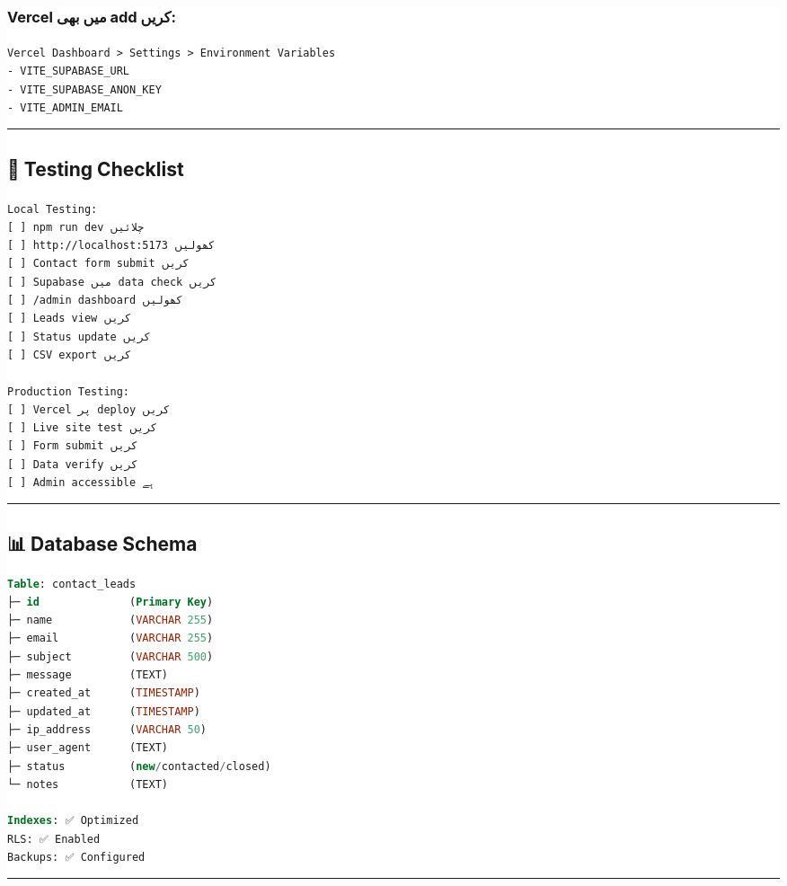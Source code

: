 ### Vercel میں بھی add کریں:
```
Vercel Dashboard > Settings > Environment Variables
- VITE_SUPABASE_URL
- VITE_SUPABASE_ANON_KEY
- VITE_ADMIN_EMAIL
```

---

## 🧪 Testing Checklist

```
Local Testing:
[ ] npm run dev چلائیں
[ ] http://localhost:5173 کھولیں
[ ] Contact form submit کریں
[ ] Supabase میں data check کریں
[ ] /admin dashboard کھولیں
[ ] Leads view کریں
[ ] Status update کریں
[ ] CSV export کریں

Production Testing:
[ ] Vercel پر deploy کریں
[ ] Live site test کریں
[ ] Form submit کریں
[ ] Data verify کریں
[ ] Admin accessible ہے
```

---

## 📊 Database Schema

```sql
Table: contact_leads
├─ id              (Primary Key)
├─ name            (VARCHAR 255)
├─ email           (VARCHAR 255)
├─ subject         (VARCHAR 500)
├─ message         (TEXT)
├─ created_at      (TIMESTAMP)
├─ updated_at      (TIMESTAMP)
├─ ip_address      (VARCHAR 50)
├─ user_agent      (TEXT)
├─ status          (new/contacted/closed)
└─ notes           (TEXT)

Indexes: ✅ Optimized
RLS: ✅ Enabled
Backups: ✅ Configured
```

---
